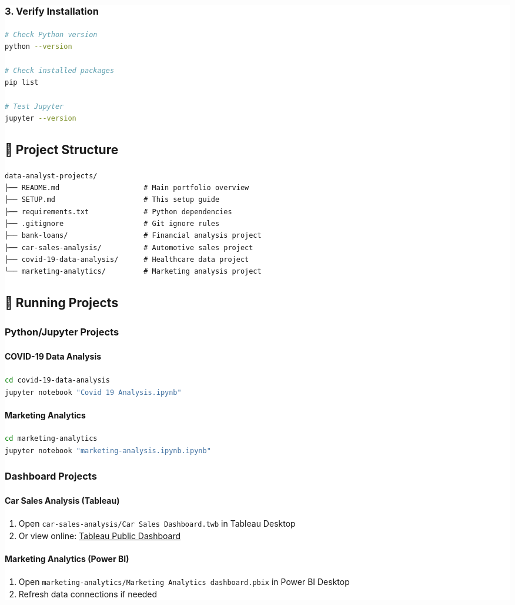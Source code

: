 ### 3. Verify Installation
```bash
# Check Python version
python --version

# Check installed packages
pip list

# Test Jupyter
jupyter --version
```

## 📁 Project Structure

```
data-analyst-projects/
├── README.md                    # Main portfolio overview
├── SETUP.md                     # This setup guide
├── requirements.txt             # Python dependencies
├── .gitignore                   # Git ignore rules
├── bank-loans/                  # Financial analysis project
├── car-sales-analysis/          # Automotive sales project
├── covid-19-data-analysis/      # Healthcare data project
└── marketing-analytics/         # Marketing analysis project
```

## 🎯 Running Projects

### Python/Jupyter Projects

#### COVID-19 Data Analysis
```bash
cd covid-19-data-analysis
jupyter notebook "Covid 19 Analysis.ipynb"
```

#### Marketing Analytics
```bash
cd marketing-analytics
jupyter notebook "marketing-analysis.ipynb.ipynb"
```

### Dashboard Projects

#### Car Sales Analysis (Tableau)
1. Open `car-sales-analysis/Car Sales Dashboard.twb` in Tableau Desktop
2. Or view online: [Tableau Public Dashboard](https://public.tableau.com/app/profile/sharayu.ukirde/viz/CarSalesDashboard_17380434452130/HOME?publish=yes)

#### Marketing Analytics (Power BI)
1. Open `marketing-analytics/Marketing Analytics dashboard.pbix` in Power BI Desktop
2. Refresh data connections if needed
